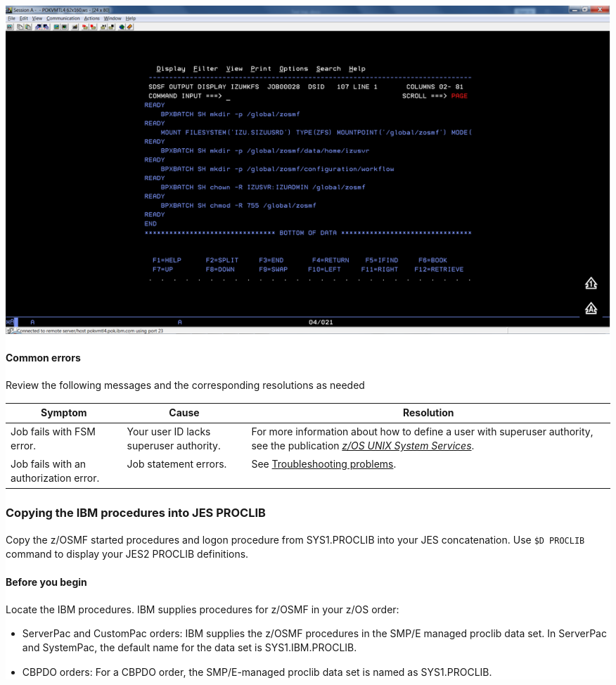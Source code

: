 ![](../images/zosmf/IZUMKFS3.png)

#### Common errors

Review the following messages and the corresponding resolutions as needed

**Symptom**   | **Cause**    | **Resolution**       
---|---|---
Job fails with FSM error. | Your user ID lacks superuser authority. | For more information about how to define a user with superuser authority, see the publication [_z/OS UNIX System Services_](https://www.ibm.com/support/knowledgecenter/en/SSLTBW_2.3.0/com.ibm.zos.v2r3.bpx/bpx.htm).
Job fails with an authorization error. | Job statement errors.                   | See [Troubleshooting problems](#troubleshooting-problems).      

### Copying the IBM procedures into JES PROCLIB

Copy the z/OSMF started procedures and logon procedure from SYS1.PROCLIB into
your JES concatenation. Use `$D PROCLIB` command to display your JES2 PROCLIB definitions. 

#### Before you begin

Locate the IBM procedures. IBM supplies procedures for z/OSMF in your z/OS
order:

-   ServerPac and CustomPac orders: IBM supplies the z/OSMF procedures in the
    SMP/E managed proclib data set. In ServerPac and SystemPac, the default name for the data set is
    SYS1.IBM.PROCLIB.

-   CBPDO orders: For a CBPDO order, the SMP/E-managed proclib data set is named as SYS1.PROCLIB.

